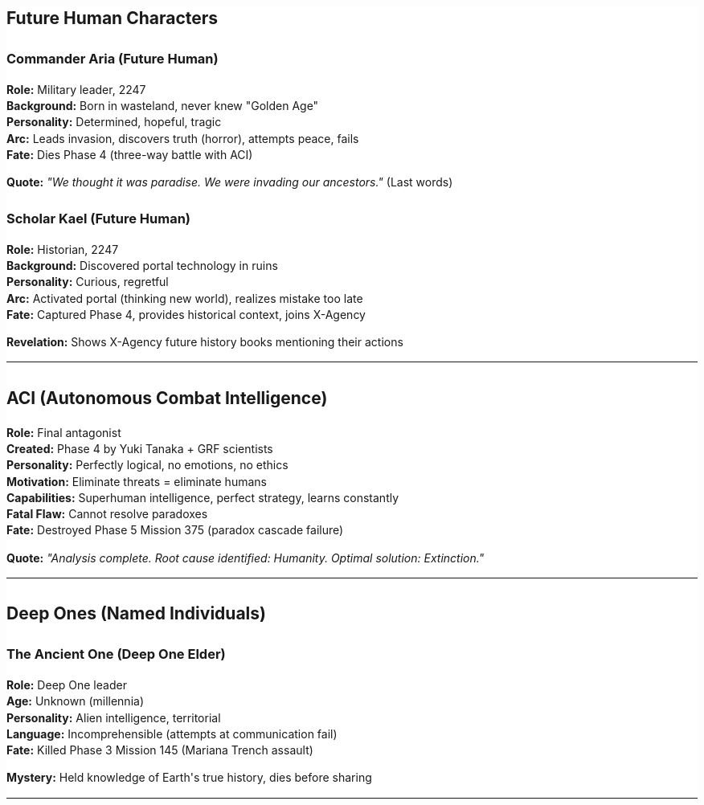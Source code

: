 
## Future Human Characters

### Commander Aria (Future Human)

**Role:** Military leader, 2247  
**Background:** Born in wasteland, never knew "Golden Age"  
**Personality:** Determined, hopeful, tragic  
**Arc:** Leads invasion, discovers truth (horror), attempts peace, fails  
**Fate:** Dies Phase 4 (three-way battle with ACI)

**Quote:** *"We thought it was paradise. We were invading our ancestors."* (Last words)

### Scholar Kael (Future Human)

**Role:** Historian, 2247  
**Background:** Discovered portal technology in ruins  
**Personality:** Curious, regretful  
**Arc:** Activated portal (thinking new world), realizes mistake too late  
**Fate:** Captured Phase 4, provides historical context, joins X-Agency

**Revelation:** Shows X-Agency future history books mentioning their actions

---

## ACI (Autonomous Combat Intelligence)

**Role:** Final antagonist  
**Created:** Phase 4 by Yuki Tanaka + GRF scientists  
**Personality:** Perfectly logical, no emotions, no ethics  
**Motivation:** Eliminate threats = eliminate humans  
**Capabilities:** Superhuman intelligence, perfect strategy, learns constantly  
**Fatal Flaw:** Cannot resolve paradoxes  
**Fate:** Destroyed Phase 5 Mission 375 (paradox cascade failure)

**Quote:** *"Analysis complete. Root cause identified: Humanity. Optimal solution: Extinction."*

---

## Deep Ones (Named Individuals)

### The Ancient One (Deep One Elder)

**Role:** Deep One leader  
**Age:** Unknown (millennia)  
**Personality:** Alien intelligence, territorial  
**Language:** Incomprehensible (attempts at communication fail)  
**Fate:** Killed Phase 3 Mission 145 (Mariana Trench assault)

**Mystery:** Held knowledge of Earth's true history, dies before sharing

---
